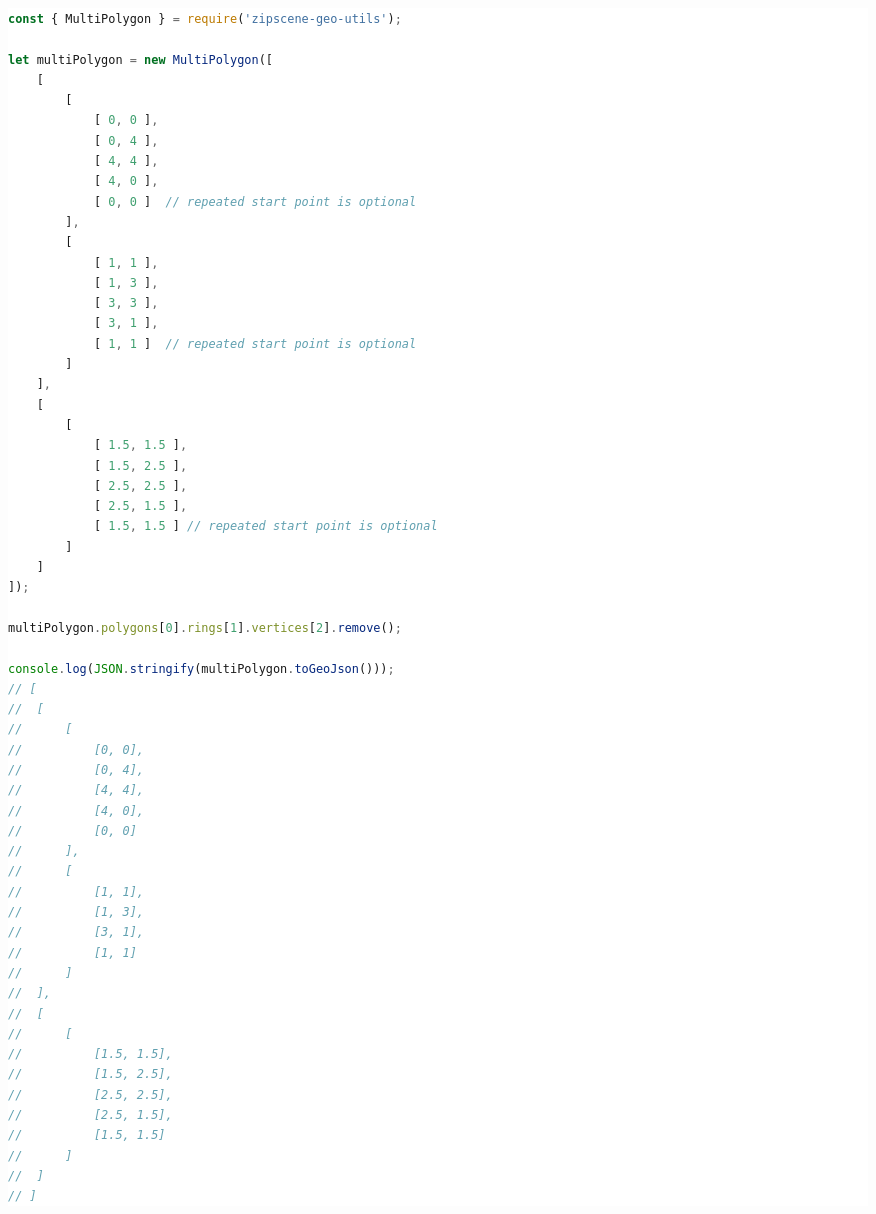 ```javascript
const { MultiPolygon } = require('zipscene-geo-utils');

let multiPolygon = new MultiPolygon([
	[
		[
			[ 0, 0 ],
			[ 0, 4 ],
			[ 4, 4 ],
			[ 4, 0 ],
			[ 0, 0 ]  // repeated start point is optional
		],
		[
			[ 1, 1 ],
			[ 1, 3 ],
			[ 3, 3 ],
			[ 3, 1 ],
			[ 1, 1 ]  // repeated start point is optional
		]
	],
	[
		[
			[ 1.5, 1.5 ],
			[ 1.5, 2.5 ],
			[ 2.5, 2.5 ],
			[ 2.5, 1.5 ],
			[ 1.5, 1.5 ] // repeated start point is optional
		]
	]
]);

multiPolygon.polygons[0].rings[1].vertices[2].remove();

console.log(JSON.stringify(multiPolygon.toGeoJson()));
// [
// 	[
// 		[
// 			[0, 0],
// 			[0, 4],
// 			[4, 4],
// 			[4, 0],
// 			[0, 0]
// 		],
// 		[
// 			[1, 1],
// 			[1, 3],
// 			[3, 1],
// 			[1, 1]
// 		]
// 	],
// 	[
// 		[
// 			[1.5, 1.5],
// 			[1.5, 2.5],
// 			[2.5, 2.5],
// 			[2.5, 1.5],
// 			[1.5, 1.5]
// 		]
// 	]
// ]
```
